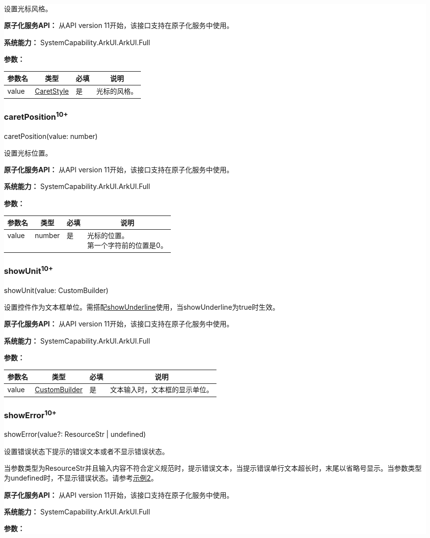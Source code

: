 设置光标风格。

**原子化服务API：** 从API version 11开始，该接口支持在原子化服务中使用。

**系统能力：** SystemCapability.ArkUI.ArkUI.Full

**参数：** 

| 参数名 | 类型                                | 必填 | 说明         |
| ------ | ----------------------------------- | ---- | ------------ |
| value  | [CaretStyle](ts-text-common.md#caretstyle10) | 是   | 光标的风格。 |

### caretPosition<sup>10+</sup>

caretPosition(value: number)

设置光标位置。

**原子化服务API：** 从API version 11开始，该接口支持在原子化服务中使用。

**系统能力：** SystemCapability.ArkUI.ArkUI.Full

**参数：** 

| 参数名 | 类型   | 必填 | 说明         |
| ------ | ------ | ---- | ------------ |
| value  | number | 是   | 光标的位置。<br/>第一个字符前的位置是0。 |

### showUnit<sup>10+</sup>

showUnit(value: CustomBuilder)

设置控件作为文本框单位。需搭配[showUnderline](#showunderline10)使用，当showUnderline为true时生效。

**原子化服务API：** 从API version 11开始，该接口支持在原子化服务中使用。

**系统能力：** SystemCapability.ArkUI.ArkUI.Full

**参数：** 

| 参数名 | 类型                                        | 必填 | 说明                           |
| ------ | ------------------------------------------- | ---- | ------------------------------ |
| value  | [CustomBuilder](ts-types.md#custombuilder8) | 是   | 文本输入时，文本框的显示单位。 |

### showError<sup>10+</sup>

showError(value?: ResourceStr | undefined)

设置错误状态下提示的错误文本或者不显示错误状态。

当参数类型为ResourceStr并且输入内容不符合定义规范时，提示错误文本，当提示错误单行文本超长时，末尾以省略号显示。当参数类型为undefined时，不显示错误状态。请参考[示例2](#示例2设置下划线)。

**原子化服务API：** 从API version 11开始，该接口支持在原子化服务中使用。

**系统能力：** SystemCapability.ArkUI.ArkUI.Full

**参数：** 
